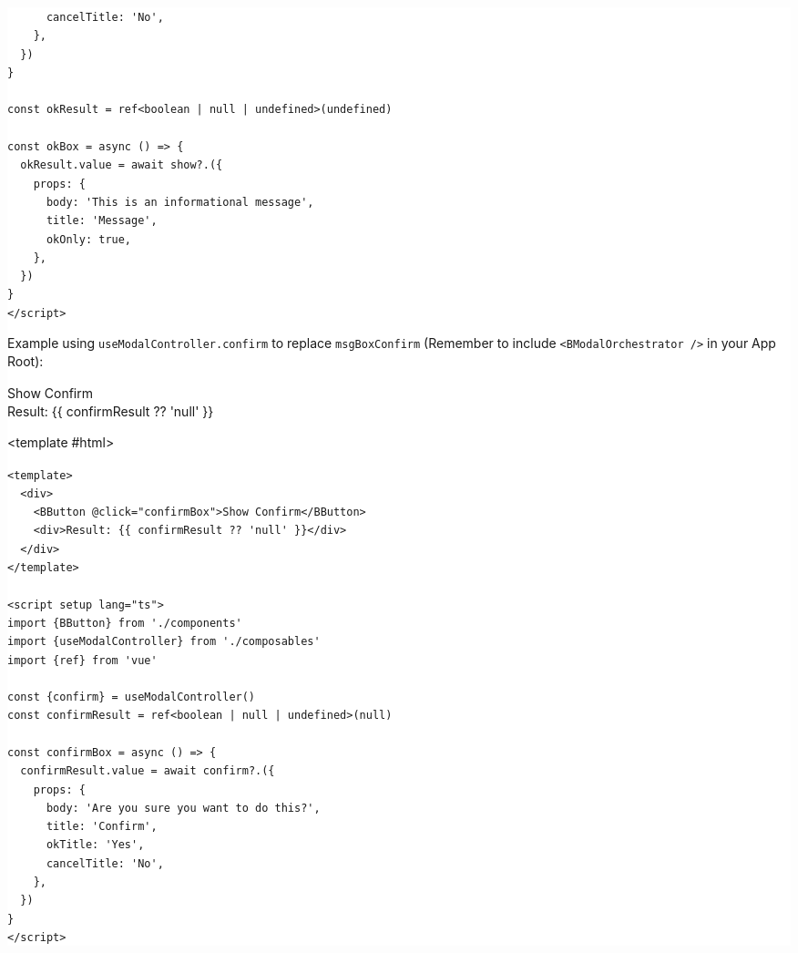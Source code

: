 ```vue
      cancelTitle: 'No',
    },
  })
}

const okResult = ref<boolean | null | undefined>(undefined)

const okBox = async () => {
  okResult.value = await show?.({
    props: {
      body: 'This is an informational message',
      title: 'Message',
      okOnly: true,
    },
  })
}
</script>
```

  </template>
</HighlightCard>

Example using `useModalController.confirm` to replace `msgBoxConfirm` (Remember to include `<BModalOrchestrator />` in your App Root):

<HighlightCard>
  <div>
    <BButton @click="confirmBox">Show Confirm</BButton>
    <div>Result: {{ confirmResult ?? 'null' }}</div>
  </div>

<template #html>

```vue
<template>
  <div>
    <BButton @click="confirmBox">Show Confirm</BButton>
    <div>Result: {{ confirmResult ?? 'null' }}</div>
  </div>
</template>

<script setup lang="ts">
import {BButton} from './components'
import {useModalController} from './composables'
import {ref} from 'vue'

const {confirm} = useModalController()
const confirmResult = ref<boolean | null | undefined>(null)

const confirmBox = async () => {
  confirmResult.value = await confirm?.({
    props: {
      body: 'Are you sure you want to do this?',
      title: 'Confirm',
      okTitle: 'Yes',
      cancelTitle: 'No',
    },
  })
}
</script>
```
